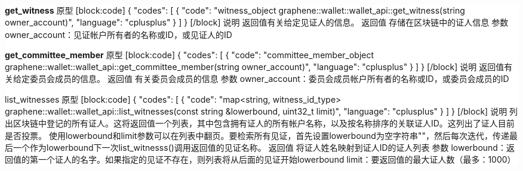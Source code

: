 **get_witness**
原型
[block:code]
{
  "codes": [
    {
      "code": "witness_object graphene::wallet::wallet_api::get_witness(string owner_account)",
      "language": "cplusplus"
    }
  ]
}
[/block]
说明
返回值有关给定见证人的信息。
返回值
存储在区块链中的证人信息
参数
owner_account：见证帐户所有者的名称或ID，或见证人的ID

**get_committee_member**
原型
[block:code]
{
  "codes": [
    {
      "code": "committee_member_object graphene::wallet::wallet_api::get_committee_member(string owner_account)",
      "language": "cplusplus"
    }
  ]
}
[/block]
说明
返回值有关给定委员会成员的信息。
返回值
有关委员会成员的信息
参数
owner_account：委员会成员帐户所有者的名称或ID，或委员会成员的ID

list_witnesses
原型
[block:code]
{
  "codes": [
    {
      "code": "map<string, witness_id_type> graphene::wallet::wallet_api::list_witnesses(const string &lowerbound, uint32_t limit)",
      "language": "cplusplus"
    }
  ]
}
[/block]
说明
列出区块链中登记的所有证人。这将返回值一个列表，其中包含拥有证人的所有帐户名称，以及按名称排序的关联证人ID。这列出了证人目前是否投票。
使用lowerbound和limit参数可以在列表中翻页。要检索所有见证，首先设置lowerbound为空字符串""，然后每次迭代，传递最后一个作为lowerbound下一次list_witnesss()调用返回值的见证名称。
返回值
将证人姓名映射到证人ID的证人列表
参数
lowerbound：返回值的第一个证人的名字。如果指定的见证不存在，则列表将从后面的见证开始lowerbound
limit：要返回值的最大证人数（最多：1000）
